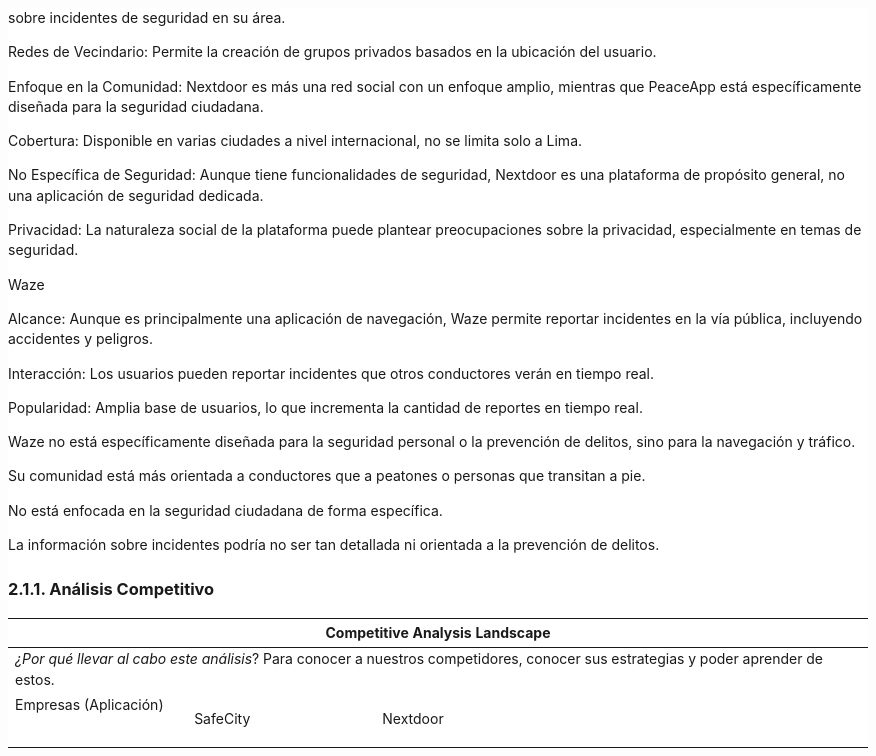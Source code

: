 sobre incidentes de seguridad en su área.</p>
<p>Redes de Vecindario: Permite la creación de grupos privados basados
en la ubicación del usuario.</p></td>
<td><p>Enfoque en la Comunidad: Nextdoor es más una red social con un
enfoque amplio, mientras que PeaceApp está específicamente diseñada para
la seguridad ciudadana.</p>
<p>Cobertura: Disponible en varias ciudades a nivel internacional, no se
limita solo a Lima.</p></td>
<td><p>No Específica de Seguridad: Aunque tiene funcionalidades de
seguridad, Nextdoor es una plataforma de propósito general, no una
aplicación de seguridad dedicada.</p>
<p>Privacidad: La naturaleza social de la plataforma puede plantear
preocupaciones sobre la privacidad, especialmente en temas de
seguridad.</p></td>
</tr>
<tr class="odd">
<td>Waze</td>
<td><p>Alcance: Aunque es principalmente una aplicación de navegación,
Waze permite reportar incidentes en la vía pública, incluyendo
accidentes y peligros.</p>
<p>Interacción: Los usuarios pueden reportar incidentes que otros
conductores verán en tiempo real.</p>
<p>Popularidad: Amplia base de usuarios, lo que incrementa la cantidad
de reportes en tiempo real.</p></td>
<td><p>Waze no está específicamente diseñada para la seguridad personal
o la prevención de delitos, sino para la navegación y tráfico.</p>
<p>Su comunidad está más orientada a conductores que a peatones o
personas que transitan a pie.</p></td>
<td><p>No está enfocada en la seguridad ciudadana de forma
específica.</p>
<p>La información sobre incidentes podría no ser tan detallada ni
orientada a la prevención de delitos.</p></td>
</tr>
</tbody>
</table>

### 2.1.1. Análisis Competitivo 

<table>
<colgroup>
<col style="width: 9%" />
<col style="width: 11%" />
<col style="width: 21%" />
<col style="width: 19%" />
<col style="width: 19%" />
<col style="width: 17%" />
</colgroup>
<thead>
<tr class="header">
<th colspan="6"><strong>Competitive Analysis Landscape</strong></th>
</tr>
</thead>
<tbody>
<tr class="odd">
<td colspan="6"><em>¿Por qué llevar al cabo este análisis</em>? Para
conocer a nuestros competidores, conocer sus estrategias y poder
aprender de estos.</td>
</tr>
<tr class="even">
<td colspan="2">Empresas (Aplicación)</td>
<td><p>SafeCity</p>
</td>
<td><p>Nextdoor</p>
</td>